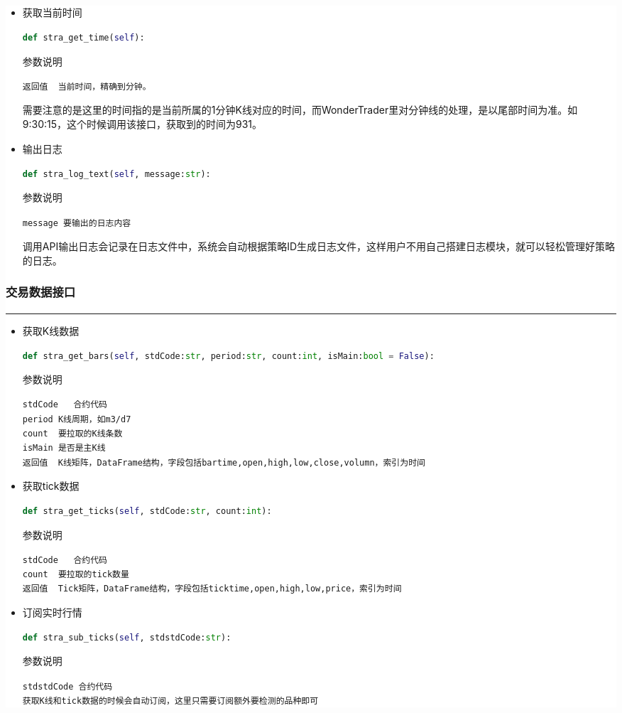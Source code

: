 * 获取当前时间
  
    ```python
    def stra_get_time(self):
    ```
    参数说明
    ```
    返回值  当前时间，精确到分钟。
    ```
    需要注意的是这里的时间指的是当前所属的1分钟K线对应的时间，而WonderTrader里对分钟线的处理，是以尾部时间为准。如9:30:15，这个时候调用该接口，获取到的时间为931。
    
* 输出日志
    ```python
    def stra_log_text(self, message:str):
    ```
    参数说明
    ```
    message 要输出的日志内容
    ```
    调用API输出日志会记录在日志文件中，系统会自动根据策略ID生成日志文件，这样用户不用自己搭建日志模块，就可以轻松管理好策略的日志。

### 交易数据接口
---
* 获取K线数据
    ```python
    def stra_get_bars(self, stdCode:str, period:str, count:int, isMain:bool = False):
    ```
    参数说明
    ```
    stdCode   合约代码
    period K线周期，如m3/d7
    count  要拉取的K线条数
    isMain 是否是主K线
    返回值  K线矩阵，DataFrame结构，字段包括bartime,open,high,low,close,volumn，索引为时间
    ```
    
* 获取tick数据
    ```python
    def stra_get_ticks(self, stdCode:str, count:int):
    ```
    参数说明
    ```
    stdCode   合约代码
    count  要拉取的tick数量
    返回值  Tick矩阵，DataFrame结构，字段包括ticktime,open,high,low,price，索引为时间
    ```
    
* 订阅实时行情
  
    ```python
    def stra_sub_ticks(self, stdstdCode:str):
    ```
    参数说明
    ```
    stdstdCode 合约代码
    获取K线和tick数据的时候会自动订阅，这里只需要订阅额外要检测的品种即可
    ```
    